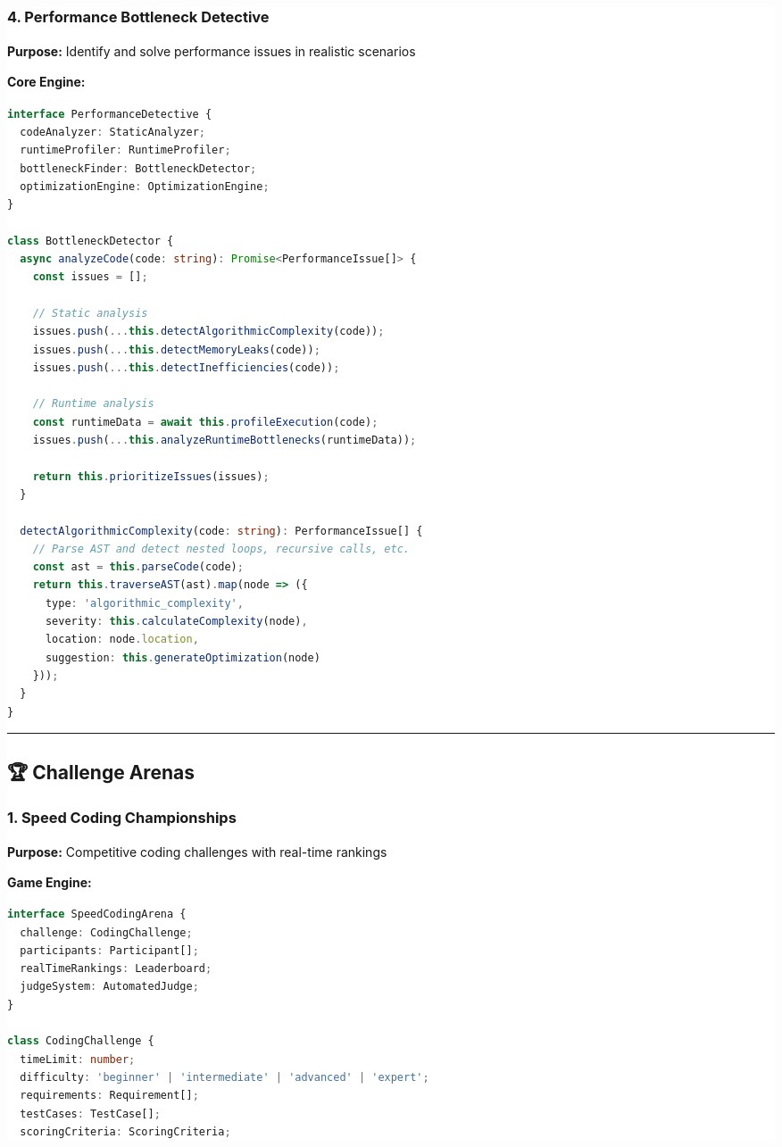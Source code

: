 ### 4. Performance Bottleneck Detective

**Purpose:** Identify and solve performance issues in realistic scenarios

**Core Engine:**
```typescript
interface PerformanceDetective {
  codeAnalyzer: StaticAnalyzer;
  runtimeProfiler: RuntimeProfiler;
  bottleneckFinder: BottleneckDetector;
  optimizationEngine: OptimizationEngine;
}

class BottleneckDetector {
  async analyzeCode(code: string): Promise<PerformanceIssue[]> {
    const issues = [];
    
    // Static analysis
    issues.push(...this.detectAlgorithmicComplexity(code));
    issues.push(...this.detectMemoryLeaks(code));
    issues.push(...this.detectInefficiencies(code));
    
    // Runtime analysis
    const runtimeData = await this.profileExecution(code);
    issues.push(...this.analyzeRuntimeBottlenecks(runtimeData));
    
    return this.prioritizeIssues(issues);
  }
  
  detectAlgorithmicComplexity(code: string): PerformanceIssue[] {
    // Parse AST and detect nested loops, recursive calls, etc.
    const ast = this.parseCode(code);
    return this.traverseAST(ast).map(node => ({
      type: 'algorithmic_complexity',
      severity: this.calculateComplexity(node),
      location: node.location,
      suggestion: this.generateOptimization(node)
    }));
  }
}
```

---

## 🏆 Challenge Arenas

### 1. Speed Coding Championships

**Purpose:** Competitive coding challenges with real-time rankings

**Game Engine:**
```typescript
interface SpeedCodingArena {
  challenge: CodingChallenge;
  participants: Participant[];
  realTimeRankings: Leaderboard;
  judgeSystem: AutomatedJudge;
}

class CodingChallenge {
  timeLimit: number;
  difficulty: 'beginner' | 'intermediate' | 'advanced' | 'expert';
  requirements: Requirement[];
  testCases: TestCase[];
  scoringCriteria: ScoringCriteria;
```